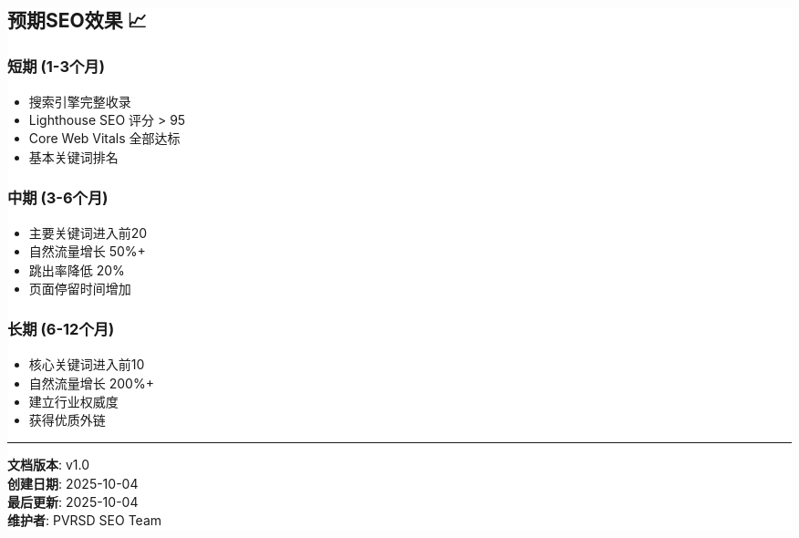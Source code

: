 
## 预期SEO效果 📈

### 短期 (1-3个月)
- 搜索引擎完整收录
- Lighthouse SEO 评分 > 95
- Core Web Vitals 全部达标
- 基本关键词排名

### 中期 (3-6个月)
- 主要关键词进入前20
- 自然流量增长 50%+
- 跳出率降低 20%
- 页面停留时间增加

### 长期 (6-12个月)
- 核心关键词进入前10
- 自然流量增长 200%+
- 建立行业权威度
- 获得优质外链

---

**文档版本**: v1.0  
**创建日期**: 2025-10-04  
**最后更新**: 2025-10-04  
**维护者**: PVRSD SEO Team

